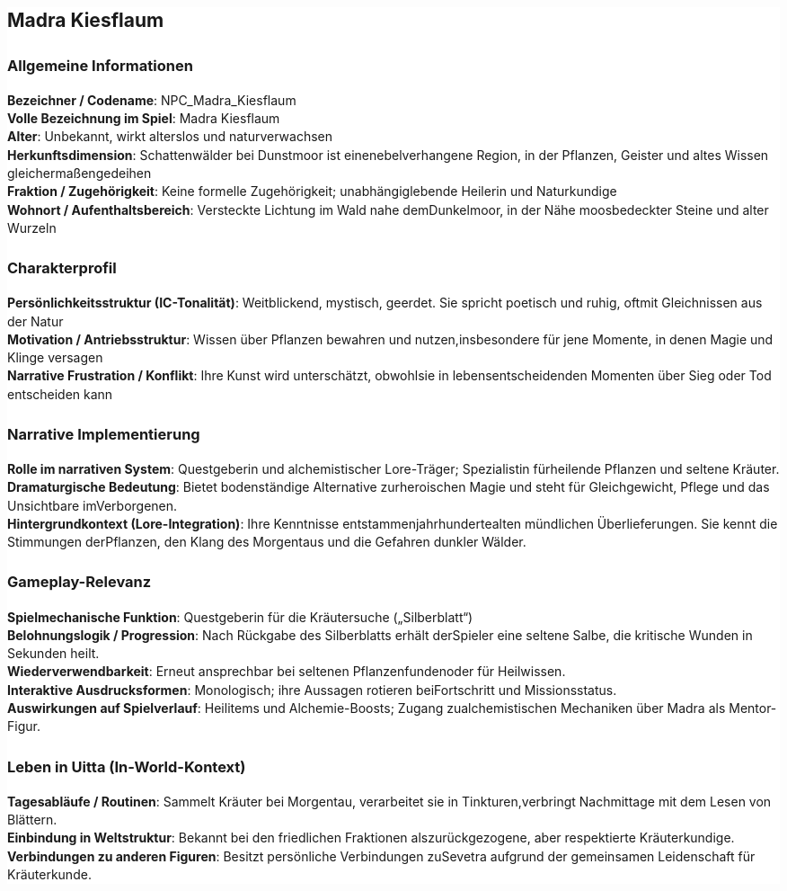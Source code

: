 Madra Kiesflaum
---------------

### Allgemeine Informationen

**Bezeichner / Codename**: NPC\_Madra\_Kiesflaum  
**Volle Bezeichnung im Spiel**: Madra Kiesflaum  
**Alter**: Unbekannt, wirkt alterslos und naturverwachsen  
**Herkunftsdimension**: Schattenwälder bei Dunstmoor ist einenebelverhangene Region, in der Pflanzen, Geister und altes Wissen gleichermaßengedeihen  
**Fraktion / Zugehörigkeit**: Keine formelle Zugehörigkeit; unabhängiglebende Heilerin und Naturkundige  
**Wohnort / Aufenthaltsbereich**: Versteckte Lichtung im Wald nahe demDunkelmoor, in der Nähe moosbedeckter Steine und alter Wurzeln

### Charakterprofil

**Persönlichkeitsstruktur (IC-Tonalität)**: Weitblickend, mystisch, geerdet. Sie spricht poetisch und ruhig, oftmit Gleichnissen aus der Natur  
**Motivation / Antriebsstruktur**: Wissen über Pflanzen bewahren und nutzen,insbesondere für jene Momente, in denen Magie und Klinge versagen  
**Narrative Frustration / Konflikt**: Ihre Kunst wird unterschätzt, obwohlsie in lebensentscheidenden Momenten über Sieg oder Tod entscheiden kann

### Narrative Implementierung

**Rolle im narrativen System**: Questgeberin und alchemistischer Lore-Träger; Spezialistin fürheilende Pflanzen und seltene Kräuter.  
**Dramaturgische Bedeutung**: Bietet bodenständige Alternative zurheroischen Magie und steht für Gleichgewicht, Pflege und das Unsichtbare imVerborgenen.  
**Hintergrundkontext (Lore-Integration)**: Ihre Kenntnisse entstammenjahrhundertealten mündlichen Überlieferungen. Sie kennt die Stimmungen derPflanzen, den Klang des Morgentaus und die Gefahren dunkler Wälder.

### Gameplay-Relevanz

**Spielmechanische Funktion**: Questgeberin für die Kräutersuche („Silberblatt“)  
**Belohnungslogik / Progression**: Nach Rückgabe des Silberblatts erhält derSpieler eine seltene Salbe, die kritische Wunden in Sekunden heilt.  
**Wiederverwendbarkeit**: Erneut ansprechbar bei seltenen Pflanzenfundenoder für Heilwissen.  
**Interaktive Ausdrucksformen**: Monologisch; ihre Aussagen rotieren beiFortschritt und Missionsstatus.  
**Auswirkungen auf Spielverlauf**: Heilitems und Alchemie-Boosts; Zugang zualchemistischen Mechaniken über Madra als Mentor-Figur.

### Leben in Uitta (In-World-Kontext)

**Tagesabläufe / Routinen**: Sammelt Kräuter bei Morgentau, verarbeitet sie in Tinkturen,verbringt Nachmittage mit dem Lesen von Blättern.  
**Einbindung in Weltstruktur**: Bekannt bei den friedlichen Fraktionen alszurückgezogene, aber respektierte Kräuterkundige.  
**Verbindungen zu anderen Figuren**: Besitzt persönliche Verbindungen zuSevetra aufgrund der gemeinsamen Leidenschaft für Kräuterkunde.
